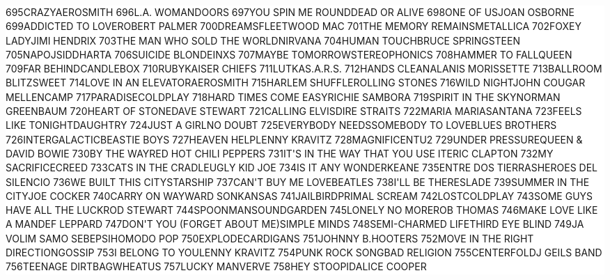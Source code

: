 <tr><td>695</td><td>CRAZY</td><td>AEROSMITH</td></tr>
<tr><td>696</td><td>L.A. WOMAN</td><td>DOORS</td></tr>
<tr><td>697</td><td>YOU SPIN ME ROUND</td><td>DEAD OR ALIVE</td></tr>
<tr><td>698</td><td>ONE OF US</td><td>JOAN OSBORNE</td></tr>
<tr><td>699</td><td>ADDICTED TO LOVE</td><td>ROBERT PALMER</td></tr>
<tr><td>700</td><td>DREAMS</td><td>FLEETWOOD MAC</td></tr>
<tr><td>701</td><td>THE MEMORY REMAINS</td><td>METALLICA</td></tr>
<tr><td>702</td><td>FOXEY LADY</td><td>JIMI HENDRIX</td></tr>
<tr><td>703</td><td>THE MAN WHO SOLD THE WORLD</td><td>NIRVANA</td></tr>
<tr><td>704</td><td>HUMAN TOUCH</td><td>BRUCE SPRINGSTEEN</td></tr>
<tr><td>705</td><td>NAPOJ</td><td>SIDDHARTA</td></tr>
<tr><td>706</td><td>SUICIDE BLONDE</td><td>INXS</td></tr>
<tr><td>707</td><td>MAYBE TOMORROW</td><td>STEREOPHONICS</td></tr>
<tr><td>708</td><td>HAMMER TO FALL</td><td>QUEEN</td></tr>
<tr><td>709</td><td>FAR BEHIND</td><td>CANDLEBOX</td></tr>
<tr><td>710</td><td>RUBY</td><td>KAISER CHIEFS</td></tr>
<tr><td>711</td><td>LUTKA</td><td>S.A.R.S.</td></tr>
<tr><td>712</td><td>HANDS CLEAN</td><td>ALANIS MORISSETTE</td></tr>
<tr><td>713</td><td>BALLROOM BLITZ</td><td>SWEET</td></tr>
<tr><td>714</td><td>LOVE IN AN ELEVATOR</td><td>AEROSMITH</td></tr>
<tr><td>715</td><td>HARLEM SHUFFLE</td><td>ROLLING STONES</td></tr>
<tr><td>716</td><td>WILD NIGHT</td><td>JOHN COUGAR MELLENCAMP</td></tr>
<tr><td>717</td><td>PARADISE</td><td>COLDPLAY</td></tr>
<tr><td>718</td><td>HARD TIMES COME EASY</td><td>RICHIE SAMBORA</td></tr>
<tr><td>719</td><td>SPIRIT IN THE SKY</td><td>NORMAN GREENBAUM</td></tr>
<tr><td>720</td><td>HEART OF STONE</td><td>DAVE STEWART</td></tr>
<tr><td>721</td><td>CALLING ELVIS</td><td>DIRE STRAITS</td></tr>
<tr><td>722</td><td>MARIA MARIA</td><td>SANTANA</td></tr>
<tr><td>723</td><td>FEELS LIKE TONIGHT</td><td>DAUGHTRY</td></tr>
<tr><td>724</td><td>JUST A GIRL</td><td>NO DOUBT</td></tr>
<tr><td>725</td><td>EVERYBODY NEEDS</td><td>SOMEBODY TO LOVEBLUES BROTHERS</td></tr>
<tr><td>726</td><td>INTERGALACTIC</td><td>BEASTIE BOYS</td></tr>
<tr><td>727</td><td>HEAVEN HELP</td><td>LENNY KRAVITZ</td></tr>
<tr><td>728</td><td>MAGNIFICENT</td><td>U2</td></tr>
<tr><td>729</td><td>UNDER PRESSURE</td><td>QUEEN & DAVID BOWIE</td></tr>
<tr><td>730</td><td>BY THE WAY</td><td>RED HOT CHILI PEPPERS</td></tr>
<tr><td>731</td><td>IT'S IN THE WAY THAT YOU USE IT</td><td>ERIC CLAPTON</td></tr>
<tr><td>732</td><td>MY SACRIFICE</td><td>CREED</td></tr>
<tr><td>733</td><td>CATS IN THE CRADLE</td><td>UGLY KID JOE</td></tr>
<tr><td>734</td><td>IS IT ANY WONDER</td><td>KEANE</td></tr>
<tr><td>735</td><td>ENTRE DOS TIERRAS</td><td>HEROES DEL SILENCIO</td></tr>
<tr><td>736</td><td>WE BUILT THIS CITY</td><td>STARSHIP</td></tr>
<tr><td>737</td><td>CAN'T BUY ME LOVE</td><td>BEATLES</td></tr>
<tr><td>738</td><td>I'LL BE THERE</td><td>SLADE</td></tr>
<tr><td>739</td><td>SUMMER IN THE CITY</td><td>JOE COCKER</td></tr>
<tr><td>740</td><td>CARRY ON WAYWARD SON</td><td>KANSAS</td></tr>
<tr><td>741</td><td>JAILBIRD</td><td>PRIMAL SCREAM</td></tr>
<tr><td>742</td><td>LOST</td><td>COLDPLAY</td></tr>
<tr><td>743</td><td>SOME GUYS HAVE ALL THE LUCK</td><td>ROD STEWART</td></tr>
<tr><td>744</td><td>SPOONMAN</td><td>SOUNDGARDEN</td></tr>
<tr><td>745</td><td>LONELY NO MORE</td><td>ROB THOMAS</td></tr>
<tr><td>746</td><td>MAKE LOVE LIKE A MAN</td><td>DEF LEPPARD</td></tr>
<tr><td>747</td><td>DON'T YOU (FORGET ABOUT ME)</td><td>SIMPLE MINDS</td></tr>
<tr><td>748</td><td>SEMI-CHARMED LIFE</td><td>THIRD EYE BLIND</td></tr>
<tr><td>749</td><td>JA VOLIM SAMO SEBE</td><td>PSIHOMODO POP</td></tr>
<tr><td>750</td><td>EXPLODE</td><td>CARDIGANS</td></tr>
<tr><td>751</td><td>JOHNNY B.</td><td>HOOTERS</td></tr>
<tr><td>752</td><td>MOVE IN THE RIGHT DIRECTION</td><td>GOSSIP</td></tr>
<tr><td>753</td><td>I BELONG TO YOU</td><td>LENNY KRAVITZ</td></tr>
<tr><td>754</td><td>PUNK ROCK SONG</td><td>BAD RELIGION</td></tr>
<tr><td>755</td><td>CENTERFOLD</td><td>J GEILS BAND</td></tr>
<tr><td>756</td><td>TEENAGE DIRTBAG</td><td>WHEATUS</td></tr>
<tr><td>757</td><td>LUCKY MAN</td><td>VERVE</td></tr>
<tr><td>758</td><td>HEY STOOPID</td><td>ALICE COOPER</td></tr>
